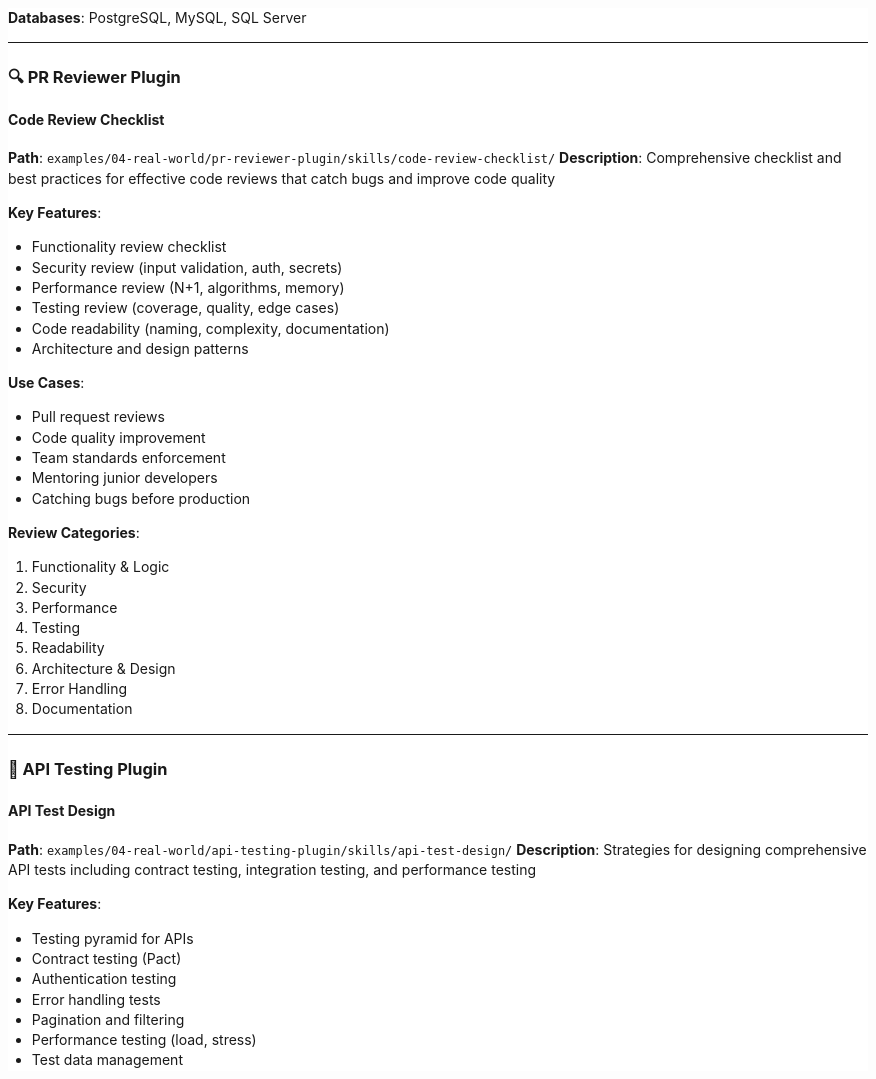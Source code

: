 **Databases**: PostgreSQL, MySQL, SQL Server

---

### 🔍 PR Reviewer Plugin

#### Code Review Checklist
**Path**: `examples/04-real-world/pr-reviewer-plugin/skills/code-review-checklist/`
**Description**: Comprehensive checklist and best practices for effective code reviews that catch bugs and improve code quality

**Key Features**:
- Functionality review checklist
- Security review (input validation, auth, secrets)
- Performance review (N+1, algorithms, memory)
- Testing review (coverage, quality, edge cases)
- Code readability (naming, complexity, documentation)
- Architecture and design patterns

**Use Cases**:
- Pull request reviews
- Code quality improvement
- Team standards enforcement
- Mentoring junior developers
- Catching bugs before production

**Review Categories**:
1. Functionality & Logic
2. Security
3. Performance
4. Testing
5. Readability
6. Architecture & Design
7. Error Handling
8. Documentation

---

### 🧪 API Testing Plugin

#### API Test Design
**Path**: `examples/04-real-world/api-testing-plugin/skills/api-test-design/`
**Description**: Strategies for designing comprehensive API tests including contract testing, integration testing, and performance testing

**Key Features**:
- Testing pyramid for APIs
- Contract testing (Pact)
- Authentication testing
- Error handling tests
- Pagination and filtering
- Performance testing (load, stress)
- Test data management
